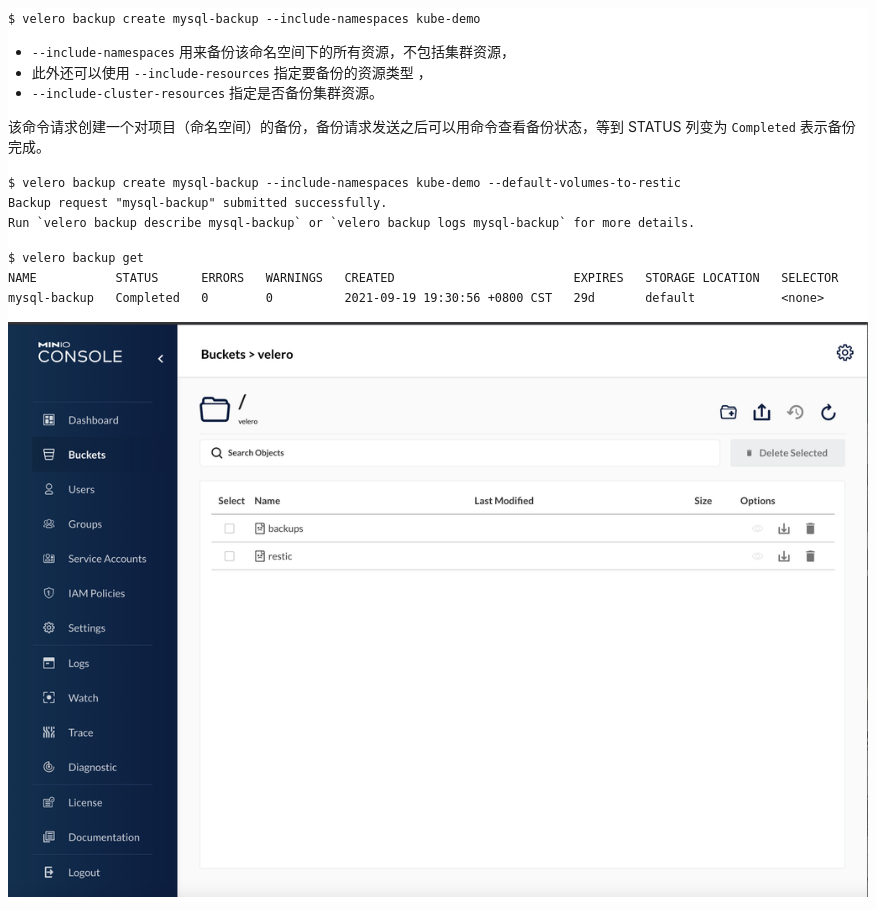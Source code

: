 ```
$ velero backup create mysql-backup --include-namespaces kube-demo
```


* `--include-namespaces` 用来备份该命名空间下的所有资源，不包括集群资源，
* 此外还可以使用 `--include-resources` 指定要备份的资源类型 ，
* `--include-cluster-resources` 指定是否备份集群资源。


该命令请求创建一个对项目（命名空间）的备份，备份请求发送之后可以用命令查看备份状态，等到 STATUS 列变为 `Completed` 表示备份完成。

```
$ velero backup create mysql-backup --include-namespaces kube-demo --default-volumes-to-restic
Backup request "mysql-backup" submitted successfully.
Run `velero backup describe mysql-backup` or `velero backup logs mysql-backup` for more details.

```

```
$ velero backup get
NAME           STATUS      ERRORS   WARNINGS   CREATED                         EXPIRES   STORAGE LOCATION   SELECTOR
mysql-backup   Completed   0        0          2021-09-19 19:30:56 +0800 CST   29d       default            <none>
```

![Alt Image Text](images/1_4.png "body image") 
